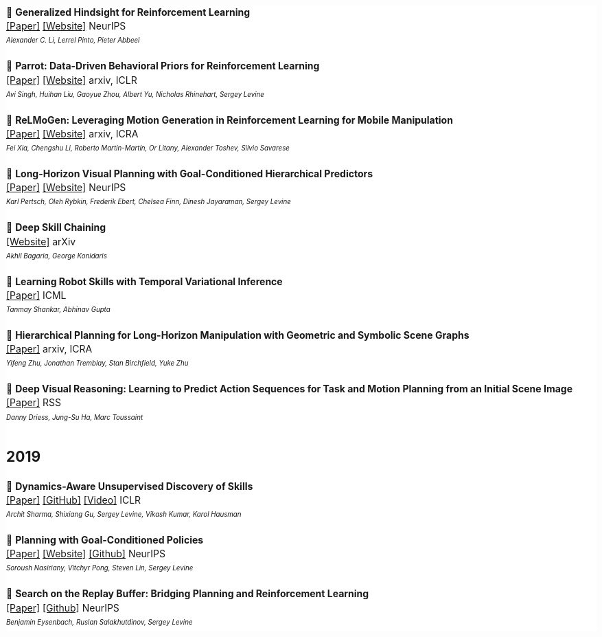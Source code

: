 📄 **Generalized Hindsight for Reinforcement Learning**  
[[Paper]](https://arxiv.org/abs/2002.11708) [[Website]](https://sites.google.com/view/generalized-hindsight) NeurIPS<br/>
<sub><sup>*Alexander C. Li, Lerrel Pinto, Pieter Abbeel*</sup></sub>


📄 **Parrot: Data-Driven Behavioral Priors for Reinforcement Learning**  
[[Paper]](https://arxiv.org/abs/2011.10024) [[Website]](https://sites.google.com/view/parrot-rl) arxiv, ICLR<br/> 
<sub><sup>*Avi Singh, Huihan Liu, Gaoyue Zhou, Albert Yu, Nicholas Rhinehart, Sergey Levine*</sup></sub>

📄 **ReLMoGen: Leveraging Motion Generation in Reinforcement Learning for Mobile Manipulation**  
[[Paper]](https://arxiv.org/abs/2008.07792) [[Website]](https://svl.stanford.edu/projects/relmogen/) arxiv, ICRA<br/>
<sub><sup>*Fei Xia, Chengshu Li, Roberto Martín-Martín, Or Litany, Alexander Toshev, Silvio Savarese*</sup></sub>

📄 **Long-Horizon Visual Planning with Goal-Conditioned Hierarchical Predictors**  
[[Paper]](https://arxiv.org/abs/2006.13205) [[Website]](https://orybkin.github.io/video-gcp/) NeurIPS<br/>
<sub><sup>*Karl Pertsch, Oleh Rybkin, Frederik Ebert, Chelsea Finn, Dinesh Jayaraman, Sergey Levine*</sup></sub>

📄 **Deep Skill Chaining**  
[[Website]](https://sites.google.com/g.hmc.edu/dsc) arXiv<br/> 
<sub><sup>*Akhil Bagaria, George Konidaris*</sup></sub>

📄 **Learning Robot Skills with Temporal Variational Inference**  
[[Paper]](https://arxiv.org/abs/2006.16232) ICML<br/>
<sub><sup>*Tanmay Shankar, Abhinav Gupta*</sup></sub>

📄 **Hierarchical Planning for Long-Horizon Manipulation with Geometric and Symbolic Scene Graphs**  
[[Paper]](https://arxiv.org/abs/2012.07277) arxiv,  ICRA<br/>
<sub><sup>*Yifeng Zhu, Jonathan Tremblay, Stan Birchfield, Yuke Zhu*</sup></sub>

📄 **Deep Visual Reasoning: Learning to Predict Action Sequences for Task and Motion Planning from an Initial Scene Image**  
[[Paper]](https://arxiv.org/abs/2006.05398) RSS<br/>
<sub><sup>*Danny Driess, Jung-Su Ha, Marc Toussaint*</sup></sub>



## 2019

📄 **Dynamics-Aware Unsupervised Discovery of Skills**  
[[Paper]](https://arxiv.org/abs/1907.01657) [[GitHub]](https://github.com/google-research/dads) [[Video]](https://www.youtube.com/watch?v=3RpYykEz1q8) ICLR<br/>
<sub><sup>*Archit Sharma, Shixiang Gu, Sergey Levine, Vikash Kumar, Karol Hausman*</sup></sub>

📄 **Planning with Goal-Conditioned Policies**  
[[Paper]](https://arxiv.org/abs/1912.04958) [[Website]](https://sites.google.com/view/goal-planning) [[Github]](https://github.com/snasiriany/leap) NeurIPS<br/>
<sub><sup>*Soroush Nasiriany, Vitchyr Pong, Steven Lin, Sergey Levine*</sup></sub>

📄 **Search on the Replay Buffer: Bridging Planning and Reinforcement Learning**  
[[Paper]](https://arxiv.org/abs/1906.05253) [[Github]](https://github.com/google-research/google-research/tree/master/sorb) NeurIPS<br/>
<sub><sup>*Benjamin Eysenbach, Ruslan Salakhutdinov, Sergey Levine*</sup></sub>
